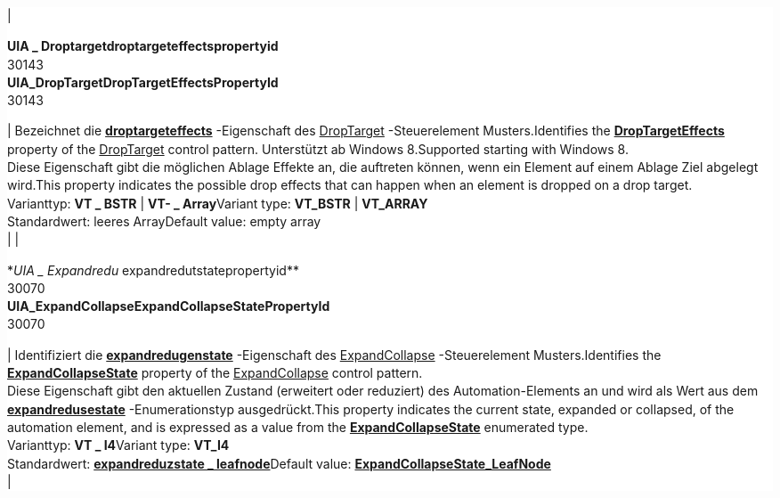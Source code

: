 | <span id="UIA_DropTargetDropTargetEffectsPropertyId"></span><span id="uia_droptargetdroptargeteffectspropertyid"></span><span id="UIA_DROPTARGETDROPTARGETEFFECTSPROPERTYID"></span><dl> <span data-ttu-id="9b91e-174"><dt>**UIA \_ Droptargetdroptargeteffectspropertyid**</dt> <dt>30143</dt></span><span class="sxs-lookup"><span data-stu-id="9b91e-174"><dt>**UIA\_DropTargetDropTargetEffectsPropertyId**</dt> <dt>30143</dt></span></span> </dl>                         | <span data-ttu-id="9b91e-175">Bezeichnet die [**droptargeteffects**](/windows/desktop/api/UIAutomationCore/nf-uiautomationcore-idroptargetprovider-get_droptargeteffects) -Eigenschaft des [DropTarget](/windows/desktop/WinAuto/uiauto-implementingdroptarget) -Steuerelement Musters.</span><span class="sxs-lookup"><span data-stu-id="9b91e-175">Identifies the [**DropTargetEffects**](/windows/desktop/api/UIAutomationCore/nf-uiautomationcore-idroptargetprovider-get_droptargeteffects) property of the [DropTarget](/windows/desktop/WinAuto/uiauto-implementingdroptarget) control pattern.</span></span> <span data-ttu-id="9b91e-176">Unterstützt ab Windows 8.</span><span class="sxs-lookup"><span data-stu-id="9b91e-176">Supported starting with Windows 8.</span></span><br/> <span data-ttu-id="9b91e-177">Diese Eigenschaft gibt die möglichen Ablage Effekte an, die auftreten können, wenn ein Element auf einem Ablage Ziel abgelegt wird.</span><span class="sxs-lookup"><span data-stu-id="9b91e-177">This property indicates the possible drop effects that can happen when an element is dropped on a drop target.</span></span> <br/> <span data-ttu-id="9b91e-178">Varianttyp: **VT \_ BSTR** \| **VT- \_ Array**</span><span class="sxs-lookup"><span data-stu-id="9b91e-178">Variant type: **VT\_BSTR** \| **VT\_ARRAY**</span></span><br/> <span data-ttu-id="9b91e-179">Standardwert: leeres Array</span><span class="sxs-lookup"><span data-stu-id="9b91e-179">Default value: empty array</span></span><br/>                                                                                                                                                                                                            |
| <span id="UIA_ExpandCollapseExpandCollapseStatePropertyId"></span><span id="uia_expandcollapseexpandcollapsestatepropertyid"></span><span id="UIA_EXPANDCOLLAPSEEXPANDCOLLAPSESTATEPROPERTYID"></span><dl> <span data-ttu-id="9b91e-180"><dt>\**UIA \_ Expandredu* expandredutstatepropertyid\*\*</dt> <dt>30070</dt></span><span class="sxs-lookup"><span data-stu-id="9b91e-180"><dt>**UIA\_ExpandCollapseExpandCollapseStatePropertyId**</dt> <dt>30070</dt></span></span> </dl> | <span data-ttu-id="9b91e-181">Identifiziert die [**expandredugenstate**](/windows/desktop/api/UIAutomationCore/nf-uiautomationcore-iexpandcollapseprovider-get_expandcollapsestate) -Eigenschaft des [ExpandCollapse](uiauto-implementingexpandcollapse.md) -Steuerelement Musters.</span><span class="sxs-lookup"><span data-stu-id="9b91e-181">Identifies the [**ExpandCollapseState**](/windows/desktop/api/UIAutomationCore/nf-uiautomationcore-iexpandcollapseprovider-get_expandcollapsestate) property of the [ExpandCollapse](uiauto-implementingexpandcollapse.md) control pattern.</span></span><br/> <span data-ttu-id="9b91e-182">Diese Eigenschaft gibt den aktuellen Zustand (erweitert oder reduziert) des Automation-Elements an und wird als Wert aus dem [**expandredusestate**](/windows/desktop/api/UIAutomationCore/ne-uiautomationcore-expandcollapsestate) -Enumerationstyp ausgedrückt.</span><span class="sxs-lookup"><span data-stu-id="9b91e-182">This property indicates the current state, expanded or collapsed, of the automation element, and is expressed as a value from the [**ExpandCollapseState**](/windows/desktop/api/UIAutomationCore/ne-uiautomationcore-expandcollapsestate) enumerated type.</span></span><br/> <span data-ttu-id="9b91e-183">Varianttyp: **VT \_ I4**</span><span class="sxs-lookup"><span data-stu-id="9b91e-183">Variant type: **VT\_I4**</span></span><br/> <span data-ttu-id="9b91e-184">Standardwert: [ **expandreduzstate \_ leafnode**](/windows/desktop/api/UIAutomationCore/ne-uiautomationcore-expandcollapsestate)</span><span class="sxs-lookup"><span data-stu-id="9b91e-184">Default value: [**ExpandCollapseState\_LeafNode**](/windows/desktop/api/UIAutomationCore/ne-uiautomationcore-expandcollapsestate)</span></span><br/>                                                            |